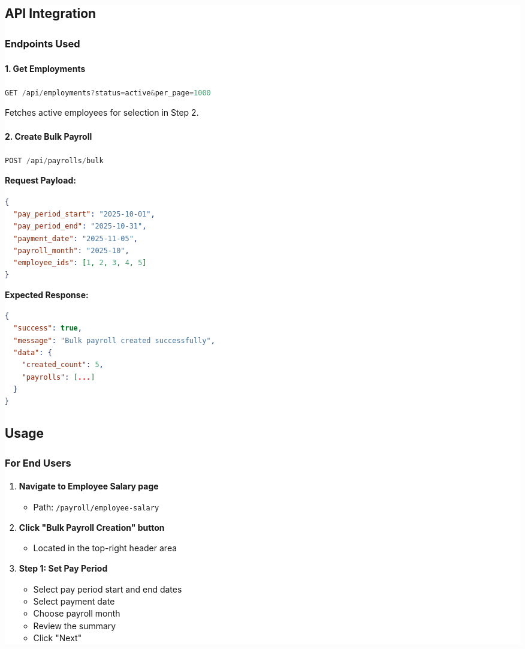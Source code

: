 ## API Integration

### Endpoints Used

#### 1. Get Employments
```javascript
GET /api/employments?status=active&per_page=1000
```
Fetches active employees for selection in Step 2.

#### 2. Create Bulk Payroll
```javascript
POST /api/payrolls/bulk
```

**Request Payload:**
```json
{
  "pay_period_start": "2025-10-01",
  "pay_period_end": "2025-10-31",
  "payment_date": "2025-11-05",
  "payroll_month": "2025-10",
  "employee_ids": [1, 2, 3, 4, 5]
}
```

**Expected Response:**
```json
{
  "success": true,
  "message": "Bulk payroll created successfully",
  "data": {
    "created_count": 5,
    "payrolls": [...]
  }
}
```

## Usage

### For End Users

1. **Navigate to Employee Salary page**
   - Path: `/payroll/employee-salary`

2. **Click "Bulk Payroll Creation" button**
   - Located in the top-right header area

3. **Step 1: Set Pay Period**
   - Select pay period start and end dates
   - Select payment date
   - Choose payroll month
   - Review the summary
   - Click "Next"
